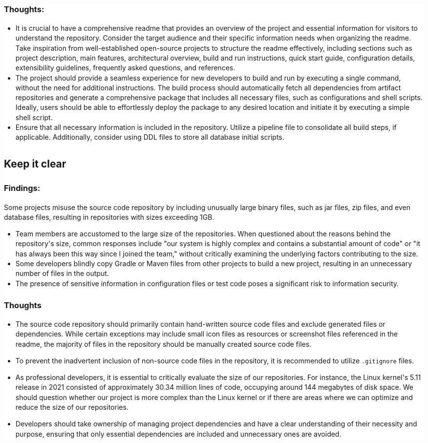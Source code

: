 ### Thoughts:
- It is crucial to have a comprehensive readme that provides an overview of the project and essential information for 
visitors to understand the repository. Consider the target audience and their specific information needs when organizing 
the readme. Take inspiration from well-established open-source projects to structure the readme effectively, including 
sections such as project description, main features, architectural overview, build and run instructions, quick start guide, 
configuration details, extensibility guidelines, frequently asked questions, and references.
- The project should provide a seamless experience for new developers to build and run by executing a single command, 
without the need for additional instructions. The build process should automatically fetch all dependencies from artifact 
repositories and generate a comprehensive package that includes all necessary files, such as configurations and shell 
scripts. Ideally, users should be able to effortlessly deploy the package to any desired location and initiate it by 
executing a simple shell script.
- Ensure that all necessary information is included in the repository. Utilize a pipeline file to consolidate all build 
steps, if applicable. Additionally, consider using DDL files to store all database initial scripts.

## Keep it clear
### Findings:
Some projects misuse the source code repository by including unusually large binary files, such as jar files, zip files, 
and even database files, resulting in repositories with sizes exceeding 1GB.

- Team members are accustomed to the large size of the repositories. When questioned about the reasons behind the repository's 
size, common responses include "our system is highly complex and contains a substantial amount of code" or "it has always 
been this way since I joined the team," without critically examining the underlying factors contributing to the size.
- Some developers blindly copy Gradle or Maven files from other projects to build a new project, resulting in an unnecessary 
number of files in the output.
- The presence of sensitive information in configuration files or test code poses a significant risk to information security.

### Thoughts
- The source code repository should primarily contain hand-written source code files and exclude generated files or dependencies. 
While certain exceptions may include small icon files as resources or screenshot files referenced in the readme, the majority 
of files in the repository should be manually created source code files.

- To prevent the inadvertent inclusion of non-source code files in the repository, it is recommended to utilize ```.gitignore``` 
files.
- As professional developers, it is essential to critically evaluate the size of our repositories. For instance, the Linux 
kernel's 5.11 release in 2021 consisted of approximately 30.34 million lines of code, occupying around 144 megabytes of 
disk space. We should question whether our project is more complex than the Linux kernel or if there are areas where we 
can optimize and reduce the size of our repositories.
- Developers should take ownership of managing project dependencies and have a clear understanding of their necessity and 
purpose, ensuring that only essential dependencies are included and unnecessary ones are avoided.